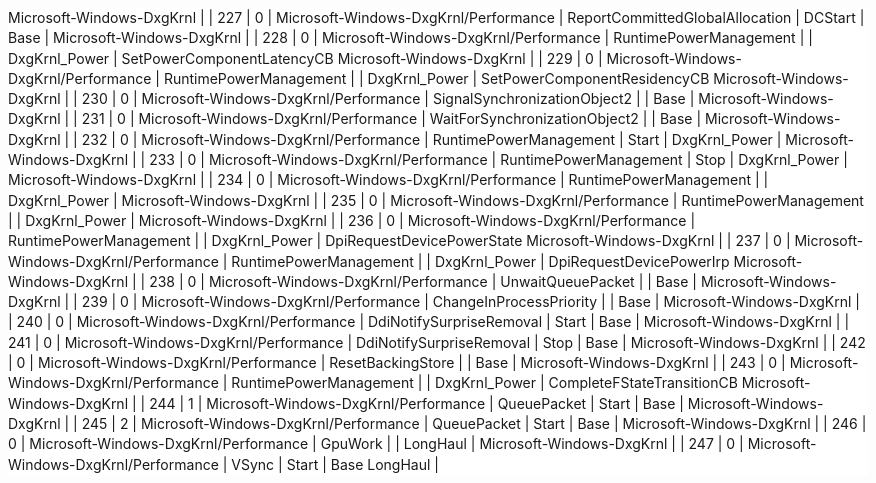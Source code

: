 Microsoft-Windows-DxgKrnl  |               |  227       |  0        |  Microsoft-Windows-DxgKrnl/Performance  |  ReportCommittedGlobalAllocation                      |  DCStart  |  Base                                |
Microsoft-Windows-DxgKrnl  |               |  228       |  0        |  Microsoft-Windows-DxgKrnl/Performance  |  RuntimePowerManagement                               |           |  DxgKrnl_Power                       |  SetPowerComponentLatencyCB
Microsoft-Windows-DxgKrnl  |               |  229       |  0        |  Microsoft-Windows-DxgKrnl/Performance  |  RuntimePowerManagement                               |           |  DxgKrnl_Power                       |  SetPowerComponentResidencyCB
Microsoft-Windows-DxgKrnl  |               |  230       |  0        |  Microsoft-Windows-DxgKrnl/Performance  |  SignalSynchronizationObject2                         |           |  Base                                |
Microsoft-Windows-DxgKrnl  |               |  231       |  0        |  Microsoft-Windows-DxgKrnl/Performance  |  WaitForSynchronizationObject2                        |           |  Base                                |
Microsoft-Windows-DxgKrnl  |               |  232       |  0        |  Microsoft-Windows-DxgKrnl/Performance  |  RuntimePowerManagement                               |  Start    |  DxgKrnl_Power                       |
Microsoft-Windows-DxgKrnl  |               |  233       |  0        |  Microsoft-Windows-DxgKrnl/Performance  |  RuntimePowerManagement                               |  Stop     |  DxgKrnl_Power                       |
Microsoft-Windows-DxgKrnl  |               |  234       |  0        |  Microsoft-Windows-DxgKrnl/Performance  |  RuntimePowerManagement                               |           |  DxgKrnl_Power                       |
Microsoft-Windows-DxgKrnl  |               |  235       |  0        |  Microsoft-Windows-DxgKrnl/Performance  |  RuntimePowerManagement                               |           |  DxgKrnl_Power                       |
Microsoft-Windows-DxgKrnl  |               |  236       |  0        |  Microsoft-Windows-DxgKrnl/Performance  |  RuntimePowerManagement                               |           |  DxgKrnl_Power                       |  DpiRequestDevicePowerState
Microsoft-Windows-DxgKrnl  |               |  237       |  0        |  Microsoft-Windows-DxgKrnl/Performance  |  RuntimePowerManagement                               |           |  DxgKrnl_Power                       |  DpiRequestDevicePowerIrp
Microsoft-Windows-DxgKrnl  |               |  238       |  0        |  Microsoft-Windows-DxgKrnl/Performance  |  UnwaitQueuePacket                                    |           |  Base                                |
Microsoft-Windows-DxgKrnl  |               |  239       |  0        |  Microsoft-Windows-DxgKrnl/Performance  |  ChangeInProcessPriority                              |           |  Base                                |
Microsoft-Windows-DxgKrnl  |               |  240       |  0        |  Microsoft-Windows-DxgKrnl/Performance  |  DdiNotifySurpriseRemoval                             |  Start    |  Base                                |
Microsoft-Windows-DxgKrnl  |               |  241       |  0        |  Microsoft-Windows-DxgKrnl/Performance  |  DdiNotifySurpriseRemoval                             |  Stop     |  Base                                |
Microsoft-Windows-DxgKrnl  |               |  242       |  0        |  Microsoft-Windows-DxgKrnl/Performance  |  ResetBackingStore                                    |           |  Base                                |
Microsoft-Windows-DxgKrnl  |               |  243       |  0        |  Microsoft-Windows-DxgKrnl/Performance  |  RuntimePowerManagement                               |           |  DxgKrnl_Power                       |  CompleteFStateTransitionCB
Microsoft-Windows-DxgKrnl  |               |  244       |  1        |  Microsoft-Windows-DxgKrnl/Performance  |  QueuePacket                                          |  Start    |  Base                                |
Microsoft-Windows-DxgKrnl  |               |  245       |  2        |  Microsoft-Windows-DxgKrnl/Performance  |  QueuePacket                                          |  Start    |  Base                                |
Microsoft-Windows-DxgKrnl  |               |  246       |  0        |  Microsoft-Windows-DxgKrnl/Performance  |  GpuWork                                              |           |  LongHaul                            |
Microsoft-Windows-DxgKrnl  |               |  247       |  0        |  Microsoft-Windows-DxgKrnl/Performance  |  VSync                                                |  Start    |  Base LongHaul                       |